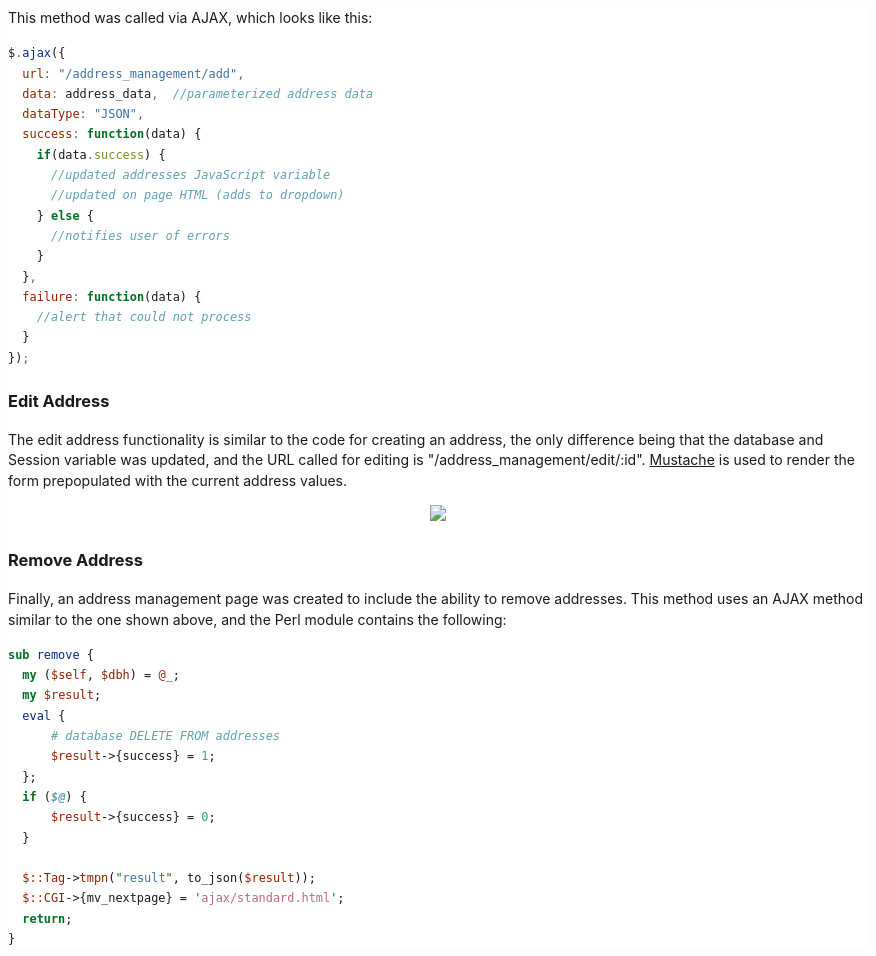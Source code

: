 This method was called via AJAX, which looks like this:

```javascript
$.ajax({
  url: "/address_management/add",
  data: address_data,  //parameterized address data
  dataType: "JSON",
  success: function(data) {
    if(data.success) {
      //updated addresses JavaScript variable
      //updated on page HTML (adds to dropdown)
    } else {
      //notifies user of errors
    }
  },
  failure: function(data) {
    //alert that could not process
  }
});
```

### Edit Address

The edit address functionality is similar to the code for creating an address, the only difference being that the database and Session variable was updated, and the URL called for editing is "/address_management/edit/:id". [Mustache](https://mustache.github.io/) is used to render the form prepopulated with the current address values.

<div class="separator" style="clear: both; text-align: center;">
<a href="/blog/2011/10/crud-restful-and-json-for-address/image-1.png" imageanchor="1" style="margin-left:1em; margin-right:1em"><img border="0" src="/blog/2011/10/crud-restful-and-json-for-address/image-1.png" width="750"/></a></div>

### Remove Address

Finally, an address management page was created to include the ability to remove addresses. This method uses an AJAX method similar to the one shown above, and the Perl module contains the following:

```perl
sub remove {
  my ($self, $dbh) = @_;
  my $result;
  eval {
      # database DELETE FROM addresses
      $result->{success} = 1;
  };
  if ($@) {
      $result->{success} = 0;
  }

  $::Tag->tmpn("result", to_json($result));
  $::CGI->{mv_nextpage} = 'ajax/standard.html';
  return;
}
```
